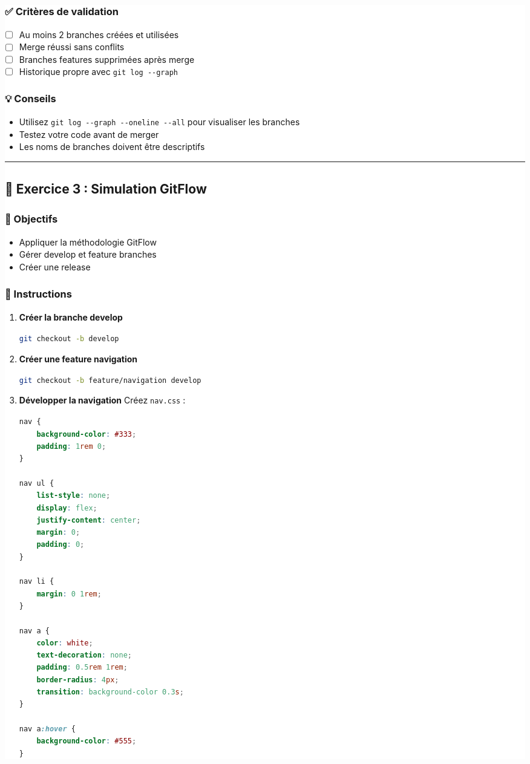 ### ✅ Critères de validation
- [ ] Au moins 2 branches créées et utilisées
- [ ] Merge réussi sans conflits
- [ ] Branches features supprimées après merge
- [ ] Historique propre avec `git log --graph`

### 💡 Conseils
- Utilisez `git log --graph --oneline --all` pour visualiser les branches
- Testez votre code avant de merger
- Les noms de branches doivent être descriptifs

---

## 🔄 Exercice 3 : Simulation GitFlow

### 🎯 Objectifs
- Appliquer la méthodologie GitFlow
- Gérer develop et feature branches
- Créer une release

### 📝 Instructions

1. **Créer la branche develop**
   ```bash
   git checkout -b develop
   ```

2. **Créer une feature navigation**
   ```bash
   git checkout -b feature/navigation develop
   ```

3. **Développer la navigation**
   Créez `nav.css` :
   ```css
   nav {
       background-color: #333;
       padding: 1rem 0;
   }
   
   nav ul {
       list-style: none;
       display: flex;
       justify-content: center;
       margin: 0;
       padding: 0;
   }
   
   nav li {
       margin: 0 1rem;
   }
   
   nav a {
       color: white;
       text-decoration: none;
       padding: 0.5rem 1rem;
       border-radius: 4px;
       transition: background-color 0.3s;
   }
   
   nav a:hover {
       background-color: #555;
   }
   ```

